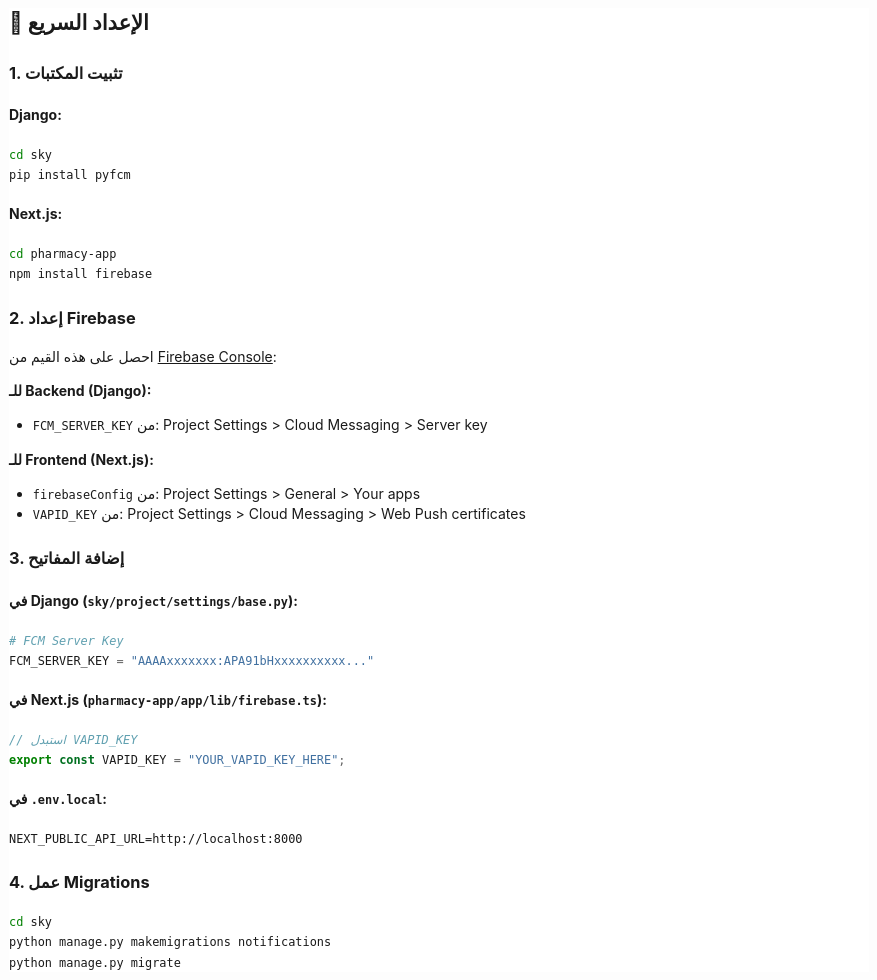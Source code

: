 
## 🚀 الإعداد السريع

### 1. تثبيت المكتبات

#### Django:
```bash
cd sky
pip install pyfcm
```

#### Next.js:
```bash
cd pharmacy-app
npm install firebase
```

### 2. إعداد Firebase

احصل على هذه القيم من [Firebase Console](https://console.firebase.google.com/):

**للـ Backend (Django):**
- `FCM_SERVER_KEY` من: Project Settings > Cloud Messaging > Server key

**للـ Frontend (Next.js):**
- `firebaseConfig` من: Project Settings > General > Your apps
- `VAPID_KEY` من: Project Settings > Cloud Messaging > Web Push certificates

### 3. إضافة المفاتيح

#### في Django (`sky/project/settings/base.py`):
```python
# FCM Server Key
FCM_SERVER_KEY = "AAAAxxxxxxx:APA91bHxxxxxxxxxx..."
```

#### في Next.js (`pharmacy-app/app/lib/firebase.ts`):
```typescript
// استبدل VAPID_KEY
export const VAPID_KEY = "YOUR_VAPID_KEY_HERE";
```

#### في `.env.local`:
```env
NEXT_PUBLIC_API_URL=http://localhost:8000
```

### 4. عمل Migrations

```bash
cd sky
python manage.py makemigrations notifications
python manage.py migrate
```
